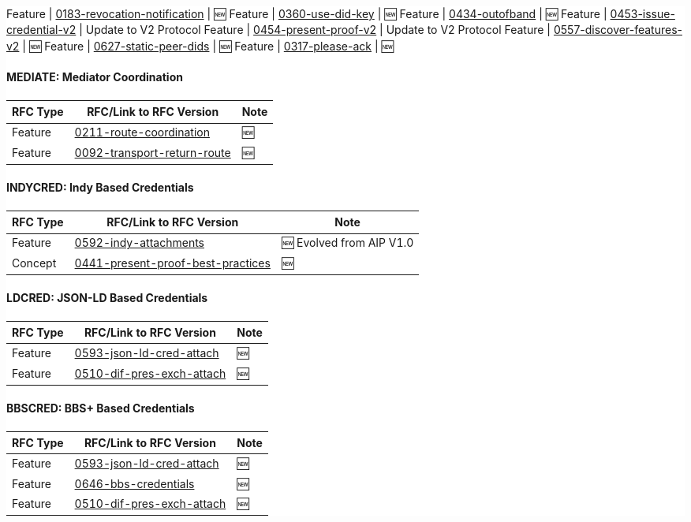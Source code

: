 Feature | [0183-revocation-notification](https://github.com/hyperledger/aries-rfcs/tree/b3a3942ef052039e73cd23d847f42947f8287da2/features/0183-revocation-notification) | :new:
Feature | [0360-use-did-key](https://github.com/hyperledger/aries-rfcs/tree/b3a3942ef052039e73cd23d847f42947f8287da2/features/0360-use-did-key) | :new:
Feature | [0434-outofband](https://github.com/hyperledger/aries-rfcs/tree/bed4989dd6517f7a9de3696800e57e4c6ef49231/features/0434-outofband) | :new:
Feature | [0453-issue-credential-v2](https://github.com/hyperledger/aries-rfcs/tree/b3a3942ef052039e73cd23d847f42947f8287da2/features/0453-issue-credential-v2) | Update to V2 Protocol
Feature | [0454-present-proof-v2](https://github.com/hyperledger/aries-rfcs/tree/b3a3942ef052039e73cd23d847f42947f8287da2/features/0454-present-proof-v2) | Update to V2 Protocol
Feature | [0557-discover-features-v2](https://github.com/hyperledger/aries-rfcs/tree/b3a3942ef052039e73cd23d847f42947f8287da2/features/0557-discover-features-v2) | :new:
Feature | [0627-static-peer-dids](https://github.com/hyperledger/aries-rfcs/tree/4739fbf6de07a54c3fee072bd85741422730b3cd/features/0627-static-peer-dids)  | :new:
Feature | [0317-please-ack](https://github.com/hyperledger/aries-rfcs/tree/9ff2cab45487a1f6f74254abc9134419f2ad5858/features/0317-please-ack)  | :new:

#### MEDIATE: Mediator Coordination

 RFC Type | RFC/Link to RFC Version | Note
--- | --- | ---
Feature | [0211-route-coordination](https://github.com/hyperledger/aries-rfcs/tree/b3a3942ef052039e73cd23d847f42947f8287da2/features/0211-route-coordination) | :new:
Feature | [0092-transport-return-route](https://github.com/hyperledger/aries-rfcs/tree/b3a3942ef052039e73cd23d847f42947f8287da2/features/0092-transport-return-route) | :new:

#### INDYCRED: Indy Based Credentials

 RFC Type | RFC/Link to RFC Version | Note
--- | --- | ---
Feature | [0592-indy-attachments](https://github.com/hyperledger/aries-rfcs/tree/26344513082af4d76c77b8b4f5064e72d0a83b58/features/0592-indy-attachments) | :new: Evolved from AIP V1.0
Concept | [0441-present-proof-best-practices](https://github.com/hyperledger/aries-rfcs/tree/910d79aa72a9e656f0003b4eab5d49549cca361e/concepts/0441-present-proof-best-practices) | :new:

#### LDCRED: JSON-LD Based Credentials

 RFC Type | RFC/Link to RFC Version | Note
--- | --- | ---
Feature | [0593-json-ld-cred-attach](https://github.com/hyperledger/aries-rfcs/tree/b3a3942ef052039e73cd23d847f42947f8287da2/features/0593-json-ld-cred-attach) | :new:
Feature | [0510-dif-pres-exch-attach](https://github.com/hyperledger/aries-rfcs/tree/7a44f650d3cebf5b3047c1680618978393a497d5/features/0510-dif-pres-exch-attach) | :new:

#### BBSCRED: BBS+ Based Credentials

 RFC Type | RFC/Link to RFC Version | Note
--- | --- | ---
Feature | [0593-json-ld-cred-attach](https://github.com/hyperledger/aries-rfcs/tree/b3a3942ef052039e73cd23d847f42947f8287da2/features/0593-json-ld-cred-attach) | :new:
Feature | [0646-bbs-credentials](https://github.com/hyperledger/aries-rfcs/blob/7a44f650d3cebf5b3047c1680618978393a497d5/features/0646-bbs-credentials/README.md) | :new:
Feature | [0510-dif-pres-exch-attach](https://github.com/hyperledger/aries-rfcs/tree/7a44f650d3cebf5b3047c1680618978393a497d5/features/0510-dif-pres-exch-attach) | :new:
